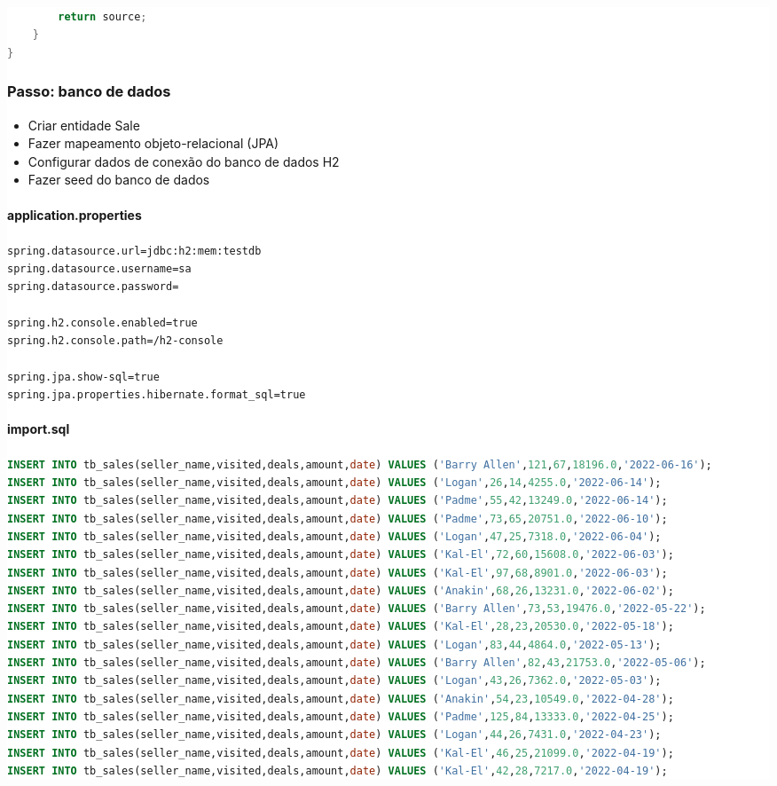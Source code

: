 ```java
		return source;
	}
}
```

### Passo: banco de dados

- Criar entidade Sale
- Fazer mapeamento objeto-relacional (JPA)
- Configurar dados de conexão do banco de dados H2
- Fazer seed do banco de dados

#### application.properties
```
spring.datasource.url=jdbc:h2:mem:testdb
spring.datasource.username=sa
spring.datasource.password=

spring.h2.console.enabled=true
spring.h2.console.path=/h2-console

spring.jpa.show-sql=true
spring.jpa.properties.hibernate.format_sql=true
```

#### import.sql
```sql
INSERT INTO tb_sales(seller_name,visited,deals,amount,date) VALUES ('Barry Allen',121,67,18196.0,'2022-06-16');
INSERT INTO tb_sales(seller_name,visited,deals,amount,date) VALUES ('Logan',26,14,4255.0,'2022-06-14');
INSERT INTO tb_sales(seller_name,visited,deals,amount,date) VALUES ('Padme',55,42,13249.0,'2022-06-14');
INSERT INTO tb_sales(seller_name,visited,deals,amount,date) VALUES ('Padme',73,65,20751.0,'2022-06-10');
INSERT INTO tb_sales(seller_name,visited,deals,amount,date) VALUES ('Logan',47,25,7318.0,'2022-06-04');
INSERT INTO tb_sales(seller_name,visited,deals,amount,date) VALUES ('Kal-El',72,60,15608.0,'2022-06-03');
INSERT INTO tb_sales(seller_name,visited,deals,amount,date) VALUES ('Kal-El',97,68,8901.0,'2022-06-03');
INSERT INTO tb_sales(seller_name,visited,deals,amount,date) VALUES ('Anakin',68,26,13231.0,'2022-06-02');
INSERT INTO tb_sales(seller_name,visited,deals,amount,date) VALUES ('Barry Allen',73,53,19476.0,'2022-05-22');
INSERT INTO tb_sales(seller_name,visited,deals,amount,date) VALUES ('Kal-El',28,23,20530.0,'2022-05-18');
INSERT INTO tb_sales(seller_name,visited,deals,amount,date) VALUES ('Logan',83,44,4864.0,'2022-05-13');
INSERT INTO tb_sales(seller_name,visited,deals,amount,date) VALUES ('Barry Allen',82,43,21753.0,'2022-05-06');
INSERT INTO tb_sales(seller_name,visited,deals,amount,date) VALUES ('Logan',43,26,7362.0,'2022-05-03');
INSERT INTO tb_sales(seller_name,visited,deals,amount,date) VALUES ('Anakin',54,23,10549.0,'2022-04-28');
INSERT INTO tb_sales(seller_name,visited,deals,amount,date) VALUES ('Padme',125,84,13333.0,'2022-04-25');
INSERT INTO tb_sales(seller_name,visited,deals,amount,date) VALUES ('Logan',44,26,7431.0,'2022-04-23');
INSERT INTO tb_sales(seller_name,visited,deals,amount,date) VALUES ('Kal-El',46,25,21099.0,'2022-04-19');
INSERT INTO tb_sales(seller_name,visited,deals,amount,date) VALUES ('Kal-El',42,28,7217.0,'2022-04-19');
```